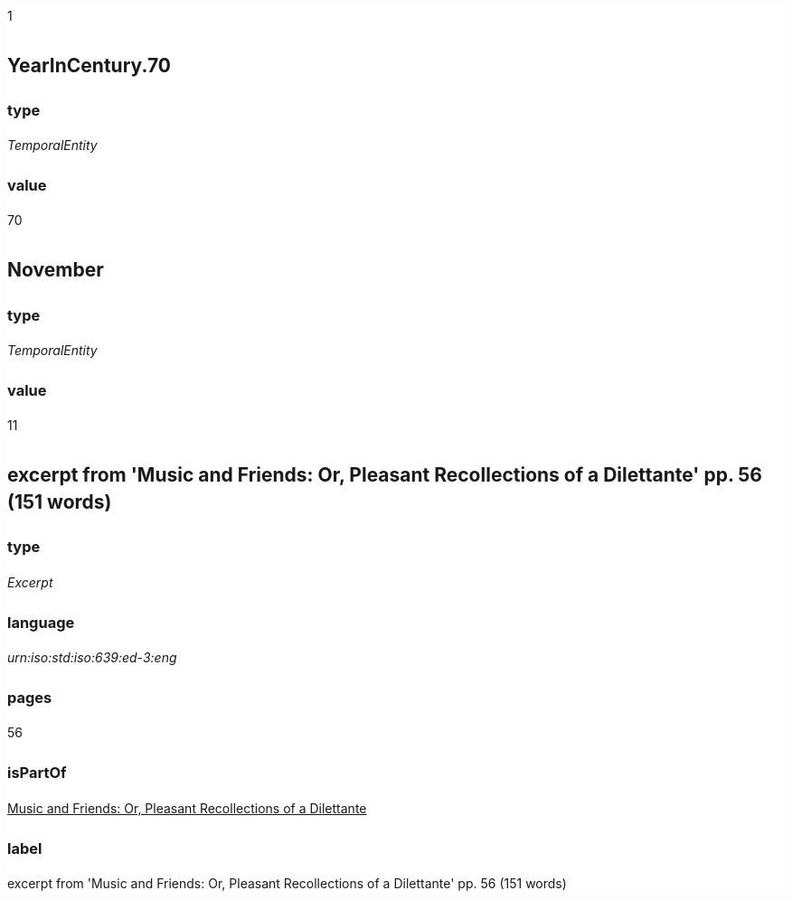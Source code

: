 
1

## YearInCentury.70

### type


*TemporalEntity*

### value


70

## November

### type


*TemporalEntity*

### value


11

## excerpt from 'Music and Friends: Or, Pleasant Recollections of a Dilettante' pp. 56 (151 words)

### type


*Excerpt*

### language


*urn:iso:std:iso:639:ed-3:eng*

### pages


56

### isPartOf


[Music and Friends: Or, Pleasant Recollections of a Dilettante](#Music-and-Friends-Or-Pleasant-Recollections-of-a-Dilettante)

### label


excerpt from 'Music and Friends: Or, Pleasant Recollections of a Dilettante' pp. 56 (151 words)
